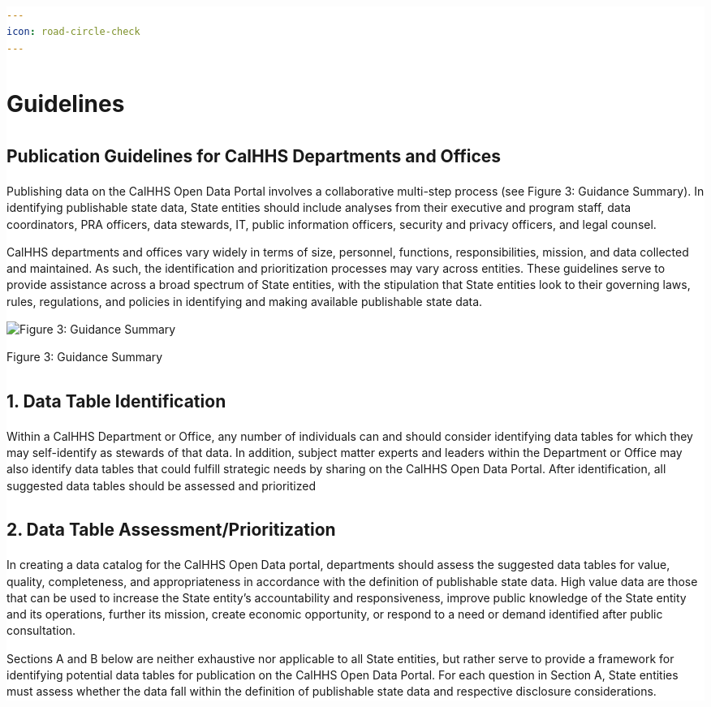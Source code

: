 ```yaml
---
icon: road-circle-check
---
```


# Guidelines

## Publication Guidelines for CalHHS Departments and Offices

Publishing data on the CalHHS Open Data Portal involves a collaborative multi-step process (see Figure 3: Guidance Summary). In identifying publishable state data, State entities should include analyses from their executive and program staff, data coordinators, PRA officers, data stewards, IT, public information officers, security and privacy officers, and legal counsel.

CalHHS departments and offices vary widely in terms of size, personnel, functions, responsibilities, mission, and data collected and maintained. As such, the identification and prioritization processes may vary across entities. These guidelines serve to provide assistance across a broad spectrum of State entities, with the stipulation that State entities look to their governing laws, rules, regulations, and policies in identifying and making available publishable state data.

![Figure 3: Guidance Summary](https://chhsdata.github.io/opendatahandbook/assets/images/figure_03.png)

Figure 3: Guidance Summary

## 1. Data Table Identification <a href="#id-1-data-table-identification" id="id-1-data-table-identification"></a>

Within a CalHHS Department or Office, any number of individuals can and should consider identifying data tables for which they may self-identify as stewards of that data. In addition, subject matter experts and leaders within the Department or Office may also identify data tables that could fulfill strategic needs by sharing on the CalHHS Open Data Portal. After identification, all suggested data tables should be assessed and prioritized

## 2. Data Table Assessment/Prioritization <a href="#id-2-data-table-assessmentprioritization" id="id-2-data-table-assessmentprioritization"></a>

In creating a data catalog for the CalHHS Open Data portal, departments should assess the suggested data tables for value, quality, completeness, and appropriateness in accordance with the definition of publishable state data. High value data are those that can be used to increase the State entity’s accountability and responsiveness, improve public knowledge of the State entity and its operations, further its mission, create economic opportunity, or respond to a need or demand identified after public consultation.

Sections A and B below are neither exhaustive nor applicable to all State entities, but rather serve to provide a framework for identifying potential data tables for publication on the CalHHS Open Data Portal. For each question in Section A, State entities must assess whether the data fall within the definition of publishable state data and respective disclosure considerations.
